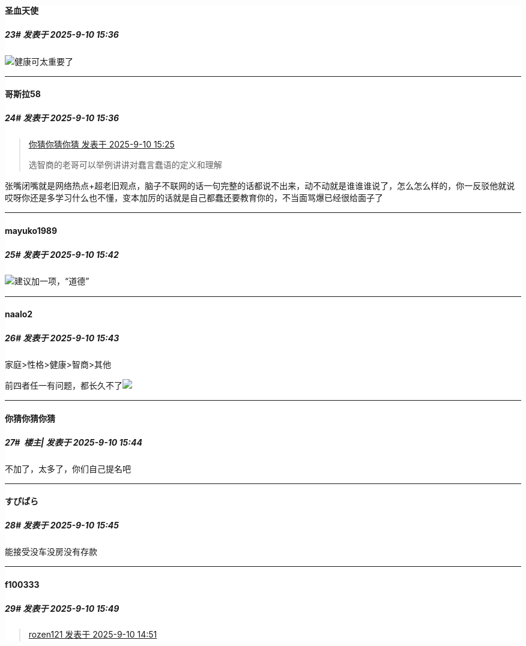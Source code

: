 ####  圣血天使  
##### 23#       发表于 2025-9-10 15:36

<img src="https://static.stage1st.com/image/smiley/face2017/037.png" referrerpolicy="no-referrer">健康可太重要了

*****

####  哥斯拉58  
##### 24#       发表于 2025-9-10 15:36

<blockquote><a href="httphttps://stage1st.com/2b/forum.php?mod=redirect&amp;goto=findpost&amp;pid=68401895&amp;ptid=2261640" target="_blank">你猜你猜你猜 发表于 2025-9-10 15:25</a>

选智商的老哥可以举例讲讲对蠢言蠢语的定义和理解</blockquote>
张嘴闭嘴就是网络热点+超老旧观点，脑子不联网的话一句完整的话都说不出来，动不动就是谁谁谁说了，怎么怎么样的，你一反驳他就说哎呀你还是多学习什么也不懂，变本加厉的话就是自己都蠢还要教育你的，不当面骂爆已经很给面子了

*****

####  mayuko1989  
##### 25#       发表于 2025-9-10 15:42

<img src="https://static.stage1st.com/image/smiley/face2017/011.png" referrerpolicy="no-referrer">建议加一项，“道德”

*****

####  naalo2  
##### 26#       发表于 2025-9-10 15:43

家庭&gt;性格&gt;健康&gt;智商&gt;其他

前四者任一有问题，都长久不了<img src="https://static.stage1st.com/image/smiley/face2017/009.gif" referrerpolicy="no-referrer">

*****

####  你猜你猜你猜  
##### 27#         楼主| 发表于 2025-9-10 15:44

不加了，太多了，你们自己提名吧

*****

####  すぴぱら  
##### 28#       发表于 2025-9-10 15:45

能接受没车没房没有存款

*****

####  f100333  
##### 29#       发表于 2025-9-10 15:49

<blockquote><a href="httphttps://stage1st.com/2b/forum.php?mod=redirect&amp;goto=findpost&amp;pid=68401641&amp;ptid=2261640" target="_blank">rozen121 发表于 2025-9-10 14:51</a>
